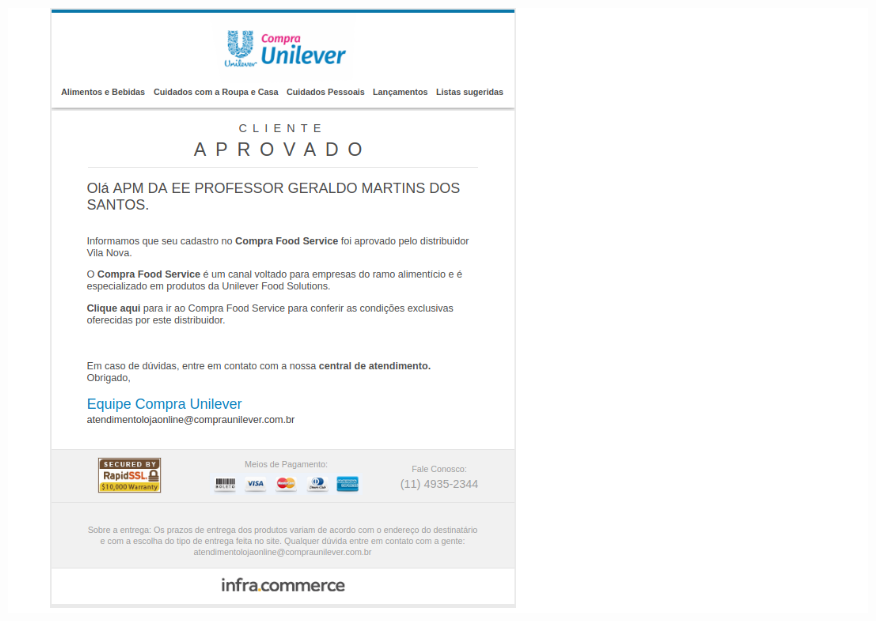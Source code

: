 <img src="readme-complement/b2b_warehouse_approved_new_channel.png"  alt="Warehouse Approved New Channel"  width="550"  height="600">